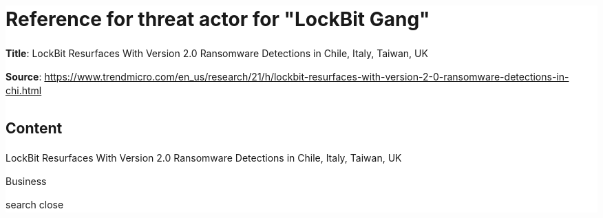 # Reference for threat actor for "LockBit Gang"

**Title**: LockBit Resurfaces With Version 2.0 Ransomware Detections in Chile, Italy, Taiwan, UK

**Source**: https://www.trendmicro.com/en_us/research/21/h/lockbit-resurfaces-with-version-2-0-ransomware-detections-in-chi.html

## Content























LockBit Resurfaces With Version 2.0 Ransomware Detections in Chile, Italy, Taiwan, UK

































Business



search
close








